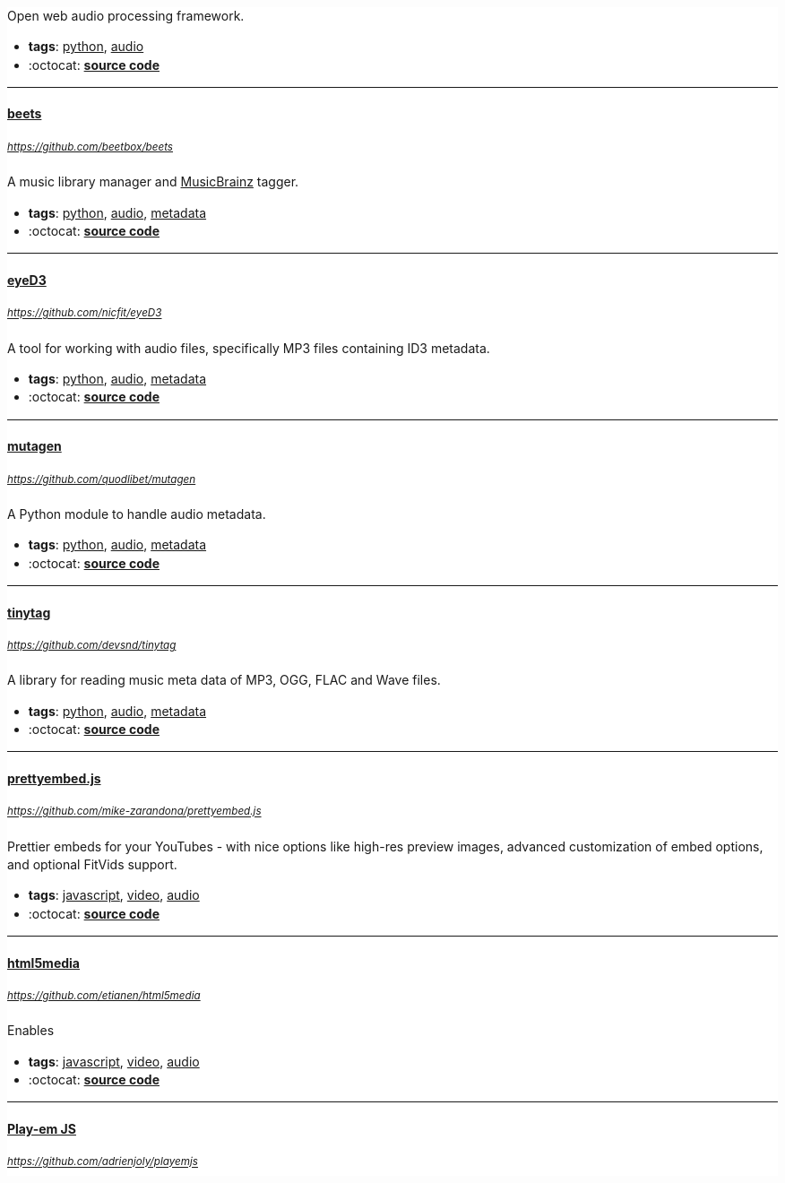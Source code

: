 Open web audio processing framework.
* **tags**: [python](../tagged/python.md), [audio](../tagged/audio.md)
* :octocat: **[source code](https://github.com/Parisson/TimeSide)**
---
#### [beets](https://github.com/beetbox/beets)
_<sup>https://github.com/beetbox/beets</sup>_

A music library manager and [MusicBrainz](https://musicbrainz.org/) tagger.
* **tags**: [python](../tagged/python.md), [audio](../tagged/audio.md), [metadata](../tagged/metadata.md)
* :octocat: **[source code](https://github.com/beetbox/beets)**
---
#### [eyeD3](https://github.com/nicfit/eyeD3)
_<sup>https://github.com/nicfit/eyeD3</sup>_

A tool for working with audio files, specifically MP3 files containing ID3 metadata.
* **tags**: [python](../tagged/python.md), [audio](../tagged/audio.md), [metadata](../tagged/metadata.md)
* :octocat: **[source code](https://github.com/nicfit/eyeD3)**
---
#### [mutagen](https://github.com/quodlibet/mutagen)
_<sup>https://github.com/quodlibet/mutagen</sup>_

A Python module to handle audio metadata.
* **tags**: [python](../tagged/python.md), [audio](../tagged/audio.md), [metadata](../tagged/metadata.md)
* :octocat: **[source code](https://github.com/quodlibet/mutagen)**
---
#### [tinytag](https://github.com/devsnd/tinytag)
_<sup>https://github.com/devsnd/tinytag</sup>_

A library for reading music meta data of MP3, OGG, FLAC and Wave files.
* **tags**: [python](../tagged/python.md), [audio](../tagged/audio.md), [metadata](../tagged/metadata.md)
* :octocat: **[source code](https://github.com/devsnd/tinytag)**
---
#### [prettyembed.js](https://github.com/mike-zarandona/prettyembed.js)
_<sup>https://github.com/mike-zarandona/prettyembed.js</sup>_

Prettier embeds for your YouTubes - with nice options like high-res preview images, advanced customization of embed options, and optional FitVids support.
* **tags**: [javascript](../tagged/javascript.md), [video](../tagged/video.md), [audio](../tagged/audio.md)
* :octocat: **[source code](https://github.com/mike-zarandona/prettyembed.js)**
---
#### [html5media](https://github.com/etianen/html5media)
_<sup>https://github.com/etianen/html5media</sup>_

Enables <video> and <audio> tags in all major browsers. <https://html5media.info/>
* **tags**: [javascript](../tagged/javascript.md), [video](../tagged/video.md), [audio](../tagged/audio.md)
* :octocat: **[source code](https://github.com/etianen/html5media)**
---
#### [Play-em JS](https://github.com/adrienjoly/playemjs)
_<sup>https://github.com/adrienjoly/playemjs</sup>_
